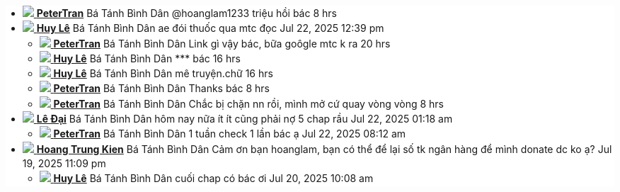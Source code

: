   * [ ![](https://www.nae.vn/ttv/ttv/public/images_user/544944.png) ](https://truyen.tangthuvien.vn/converter/PeterTran)
[**PeterTran**](https://truyen.tangthuvien.vn/converter/PeterTran) Bá Tánh Bình Dân
@hoanglam1233 triệu hồi bác
8 hrs
  * [ ![](https://www.nae.vn/ttv/ttv/public/images_user/de59337f745e75cbfbd7d6d3cabf22121c31a1ade65bc0da1b5d8e43c877a193.jpg) ](https://truyen.tangthuvien.vn/converter/1177452712761081?hash=fb)
[**Huy Lê**](https://truyen.tangthuvien.vn/converter/1177452712761081?hash=fb) Bá Tánh Bình Dân
ae đói thuốc qua mtc đọc 
Jul 22, 2025 12:39 pm
    * [ ![](https://www.nae.vn/ttv/ttv/public/images_user/544944.png) ](https://truyen.tangthuvien.vn/converter/PeterTran)
[**PeterTran**](https://truyen.tangthuvien.vn/converter/PeterTran) Bá Tánh Bình Dân
Link gì vậy bác, bữa goôgle mtc k ra 
20 hrs
    * [ ![](https://www.nae.vn/ttv/ttv/public/images_user/de59337f745e75cbfbd7d6d3cabf22121c31a1ade65bc0da1b5d8e43c877a193.jpg) ](https://truyen.tangthuvien.vn/converter/1177452712761081?hash=fb)
[**Huy Lê**](https://truyen.tangthuvien.vn/converter/1177452712761081?hash=fb) Bá Tánh Bình Dân
*** bác 
16 hrs
    * [ ![](https://www.nae.vn/ttv/ttv/public/images_user/de59337f745e75cbfbd7d6d3cabf22121c31a1ade65bc0da1b5d8e43c877a193.jpg) ](https://truyen.tangthuvien.vn/converter/1177452712761081?hash=fb)
[**Huy Lê**](https://truyen.tangthuvien.vn/converter/1177452712761081?hash=fb) Bá Tánh Bình Dân
mê truyện.chữ 
16 hrs
    * [ ![](https://www.nae.vn/ttv/ttv/public/images_user/544944.png) ](https://truyen.tangthuvien.vn/converter/PeterTran)
[**PeterTran**](https://truyen.tangthuvien.vn/converter/PeterTran) Bá Tánh Bình Dân
Thanks bác 
8 hrs
    * [ ![](https://www.nae.vn/ttv/ttv/public/images_user/544944.png) ](https://truyen.tangthuvien.vn/converter/PeterTran)
[**PeterTran**](https://truyen.tangthuvien.vn/converter/PeterTran) Bá Tánh Bình Dân
Chắc bị chặn nn rồi, mình mở cứ quay vòng vòng 
8 hrs
  * [ ![](https://www.nae.vn/ttv/ttv/public/images_user/0b38321298348a1a6f29e6759c099fc11bd511be38bdef512316154b7a3442c6.jpg) ](https://truyen.tangthuvien.vn/converter/1729807480507836?hash=fb)
[**Lê Đại**](https://truyen.tangthuvien.vn/converter/1729807480507836?hash=fb) Bá Tánh Bình Dân
hôm nay nữa ít ít cũng phải nợ 5 chap rầu 
Jul 22, 2025 01:18 am
    * [ ![](https://www.nae.vn/ttv/ttv/public/images_user/544944.png) ](https://truyen.tangthuvien.vn/converter/PeterTran)
[**PeterTran**](https://truyen.tangthuvien.vn/converter/PeterTran) Bá Tánh Bình Dân
1 tuần check 1 lần bác ạ 
Jul 22, 2025 08:12 am
  * [ ![](https://www.nae.vn/ttv/ttv/public/images_user/197d8a2b249d64075a1dbd471030d3f23100fc019ec46f5559c94d3e72628927.jpg) ](https://truyen.tangthuvien.vn/converter/10156919516538764?hash=fb)
[**Hoang Trung Kien**](https://truyen.tangthuvien.vn/converter/10156919516538764?hash=fb) Bá Tánh Bình Dân
Cảm ơn bạn hoanglam, bạn có thể để lại số tk ngân hàng để mình donate dc ko ạ?
Jul 19, 2025 11:09 pm
    * [ ![](https://www.nae.vn/ttv/ttv/public/images_user/de59337f745e75cbfbd7d6d3cabf22121c31a1ade65bc0da1b5d8e43c877a193.jpg) ](https://truyen.tangthuvien.vn/converter/1177452712761081?hash=fb)
[**Huy Lê**](https://truyen.tangthuvien.vn/converter/1177452712761081?hash=fb) Bá Tánh Bình Dân
cuối chap có bác ơi 
Jul 20, 2025 10:08 am
